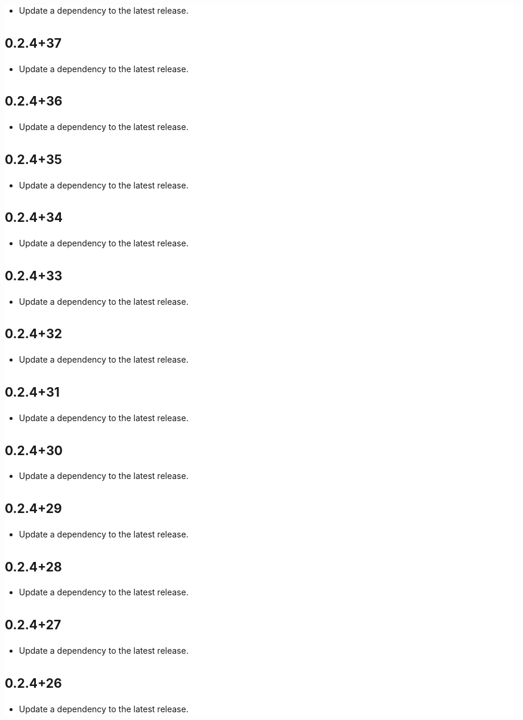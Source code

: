  - Update a dependency to the latest release.

## 0.2.4+37

 - Update a dependency to the latest release.

## 0.2.4+36

 - Update a dependency to the latest release.

## 0.2.4+35

 - Update a dependency to the latest release.

## 0.2.4+34

 - Update a dependency to the latest release.

## 0.2.4+33

 - Update a dependency to the latest release.

## 0.2.4+32

 - Update a dependency to the latest release.

## 0.2.4+31

 - Update a dependency to the latest release.

## 0.2.4+30

 - Update a dependency to the latest release.

## 0.2.4+29

 - Update a dependency to the latest release.

## 0.2.4+28

 - Update a dependency to the latest release.

## 0.2.4+27

 - Update a dependency to the latest release.

## 0.2.4+26

 - Update a dependency to the latest release.
